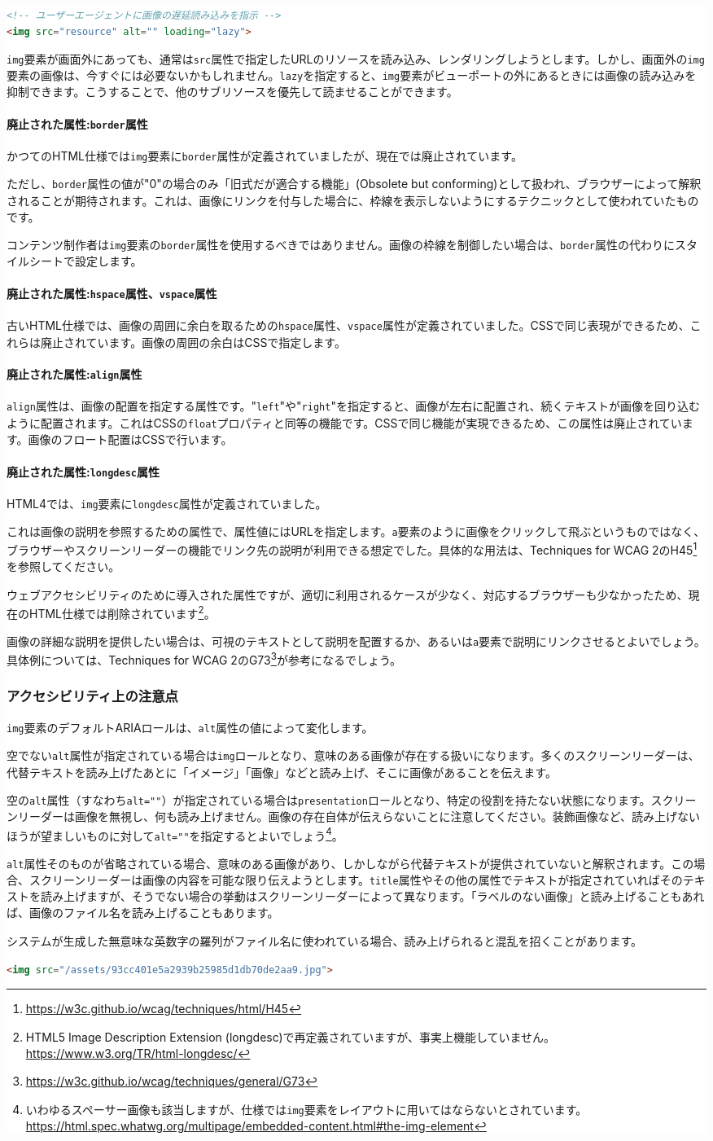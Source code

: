 ```html
<!-- ユーザーエージェントに画像の遅延読み込みを指示 -->
<img src="resource" alt="" loading="lazy">
```

`img`要素が画面外にあっても、通常は`src`属性で指定したURLのリソースを読み込み、レンダリングしようとします。しかし、画面外の`img`要素の画像は、今すぐには必要ないかもしれません。`lazy`を指定すると、`img`要素がビューポートの外にあるときには画像の読み込みを抑制できます。こうすることで、他のサブリソースを優先して読ませることができます。

#### 廃止された属性:`border`属性

かつてのHTML仕様では`img`要素に`border`属性が定義されていましたが、現在では廃止されています。

ただし、`border`属性の値が"0"の場合のみ「旧式だが適合する機能」(Obsolete but conforming)として扱われ、ブラウザーによって解釈されることが期待されます。これは、画像にリンクを付与した場合に、枠線を表示しないようにするテクニックとして使われていたものです。

コンテンツ制作者は`img`要素の`border`属性を使用するべきではありません。画像の枠線を制御したい場合は、`border`属性の代わりにスタイルシートで設定します。

#### 廃止された属性:`hspace`属性、`vspace`属性

古いHTML仕様では、画像の周囲に余白を取るための`hspace`属性、`vspace`属性が定義されていました。CSSで同じ表現ができるため、これらは廃止されています。画像の周囲の余白はCSSで指定します。

#### 廃止された属性:`align`属性

`align`属性は、画像の配置を指定する属性です。"`left`"や"`right`"を指定すると、画像が左右に配置され、続くテキストが画像を回り込むように配置されます。これはCSSの`float`プロパティと同等の機能です。CSSで同じ機能が実現できるため、この属性は廃止されています。画像のフロート配置はCSSで行います。

#### 廃止された属性:`longdesc`属性

HTML4では、`img`要素に`longdesc`属性が定義されていました。

これは画像の説明を参照するための属性で、属性値にはURLを指定します。`a`要素のように画像をクリックして飛ぶというものではなく、ブラウザーやスクリーンリーダーの機能でリンク先の説明が利用できる想定でした。具体的な用法は、Techniques for WCAG 2のH45[^1]を参照してください。

[^1]: <https://w3c.github.io/wcag/techniques/html/H45>

ウェブアクセシビリティのために導入された属性ですが、適切に利用されるケースが少なく、対応するブラウザーも少なかったため、現在のHTML仕様では削除されています[^2]。

[^2]: HTML5 Image Description Extension (longdesc)で再定義されていますが、事実上機能していません。<https://www.w3.org/TR/html-longdesc/>

画像の詳細な説明を提供したい場合は、可視のテキストとして説明を配置するか、あるいは`a`要素で説明にリンクさせるとよいでしょう。具体例については、Techniques for WCAG 2のG73[^3]が参考になるでしょう。

[^3]: <https://w3c.github.io/wcag/techniques/general/G73>

### アクセシビリティ上の注意点

`img`要素のデフォルトARIAロールは、`alt`属性の値によって変化します。

空でない`alt`属性が指定されている場合は`img`ロールとなり、意味のある画像が存在する扱いになります。多くのスクリーンリーダーは、代替テキストを読み上げたあとに「イメージ」「画像」などと読み上げ、そこに画像があることを伝えます。

空の`alt`属性（すなわち`alt=""`）が指定されている場合は`presentation`ロールとなり、特定の役割を持たない状態になります。スクリーンリーダーは画像を無視し、何も読み上げません。画像の存在自体が伝えらないことに注意してください。装飾画像など、読み上げないほうが望ましいものに対して`alt=""`を指定するとよいでしょう[^4]。

[^4]: いわゆるスペーサー画像も該当しますが、仕様では`img`要素をレイアウトに用いてはならないとされています。<https://html.spec.whatwg.org/multipage/embedded-content.html#the-img-element>

`alt`属性そのものが省略されている場合、意味のある画像があり、しかしながら代替テキストが提供されていないと解釈されます。この場合、スクリーンリーダーは画像の内容を可能な限り伝えようとします。`title`属性やその他の属性でテキストが指定されていればそのテキストを読み上げますが、そうでない場合の挙動はスクリーンリーダーによって異なります。「ラベルのない画像」と読み上げることもあれば、画像のファイル名を読み上げることもあります。

システムが生成した無意味な英数字の羅列がファイル名に使われている場合、読み上げられると混乱を招くことがあります。

```html
<img src="/assets/93cc401e5a2939b25985d1db70de2aa9.jpg">
```


[^5]: <https://html.spec.whatwg.org/multipage/images.html#unknown-images>
[^6]: https://html.spec.whatwg.org/multipage/images.html#alt
[^7]: https://www.w3.org/WAI/tutorials/images/decision-tree/
[^8]: Permissions Policy <https://w3c.github.io/webappsec-permissions-policy/>
[^9]: <https://developer.mozilla.org/ja/docs/Web/HTML/Element/iframe#attr-sandbox>
[^10]: 徳丸浩著「体系的に学ぶ 安全なWebアプリケーションの作り方 第2版 脆弱性が生まれる原理と対策の実践」などが参考になります。
[^11]: WCAG2 SC 2.4.1を満たすのに十分な方法です。Techniques for WCAG 2 H64も参照。<https://www.w3.org/WAI/WCAG21/Techniques/html/H64>
[^12]: Flashプラグインのサポートは終了しているため、モダンな環境ではもはやこのコードは動作しません。
[^13]: `aria-labelledby`属性についてはChapter4-1を参照してください。
[^14]: <https://www.w3.org/WAI/media/av/>